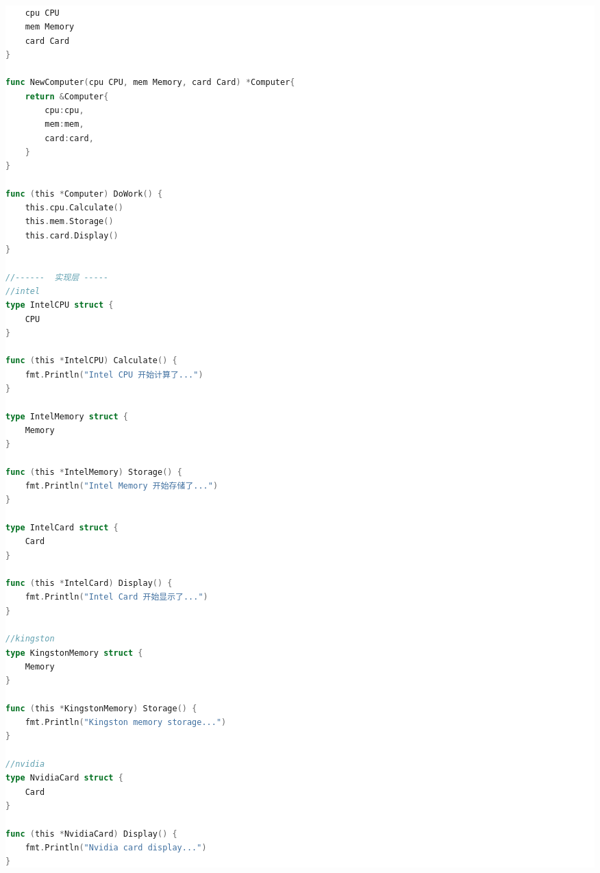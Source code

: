 ```go
    cpu CPU
    mem Memory
    card Card
}

func NewComputer(cpu CPU, mem Memory, card Card) *Computer{
    return &Computer{
        cpu:cpu,
        mem:mem,
        card:card,
    }
}

func (this *Computer) DoWork() {
    this.cpu.Calculate()
    this.mem.Storage()
    this.card.Display()
}

//------  实现层 -----
//intel
type IntelCPU struct {
    CPU 
}

func (this *IntelCPU) Calculate() {
    fmt.Println("Intel CPU 开始计算了...")
}

type IntelMemory struct {
    Memory
}

func (this *IntelMemory) Storage() {
    fmt.Println("Intel Memory 开始存储了...")
}

type IntelCard struct {
    Card
}

func (this *IntelCard) Display() {
    fmt.Println("Intel Card 开始显示了...")
}

//kingston
type KingstonMemory struct {
    Memory
}

func (this *KingstonMemory) Storage() {
    fmt.Println("Kingston memory storage...")
}

//nvidia
type NvidiaCard struct {
    Card
}

func (this *NvidiaCard) Display() {
    fmt.Println("Nvidia card display...")
}

```